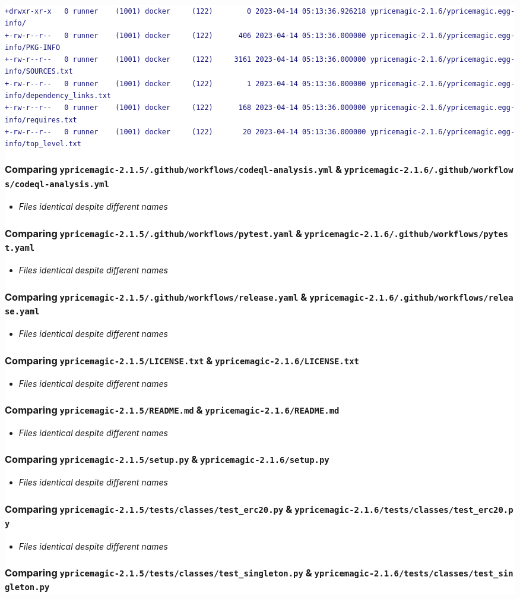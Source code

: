 ```diff
+drwxr-xr-x   0 runner    (1001) docker     (122)        0 2023-04-14 05:13:36.926218 ypricemagic-2.1.6/ypricemagic.egg-info/
+-rw-r--r--   0 runner    (1001) docker     (122)      406 2023-04-14 05:13:36.000000 ypricemagic-2.1.6/ypricemagic.egg-info/PKG-INFO
+-rw-r--r--   0 runner    (1001) docker     (122)     3161 2023-04-14 05:13:36.000000 ypricemagic-2.1.6/ypricemagic.egg-info/SOURCES.txt
+-rw-r--r--   0 runner    (1001) docker     (122)        1 2023-04-14 05:13:36.000000 ypricemagic-2.1.6/ypricemagic.egg-info/dependency_links.txt
+-rw-r--r--   0 runner    (1001) docker     (122)      168 2023-04-14 05:13:36.000000 ypricemagic-2.1.6/ypricemagic.egg-info/requires.txt
+-rw-r--r--   0 runner    (1001) docker     (122)       20 2023-04-14 05:13:36.000000 ypricemagic-2.1.6/ypricemagic.egg-info/top_level.txt
```

### Comparing `ypricemagic-2.1.5/.github/workflows/codeql-analysis.yml` & `ypricemagic-2.1.6/.github/workflows/codeql-analysis.yml`

 * *Files identical despite different names*

### Comparing `ypricemagic-2.1.5/.github/workflows/pytest.yaml` & `ypricemagic-2.1.6/.github/workflows/pytest.yaml`

 * *Files identical despite different names*

### Comparing `ypricemagic-2.1.5/.github/workflows/release.yaml` & `ypricemagic-2.1.6/.github/workflows/release.yaml`

 * *Files identical despite different names*

### Comparing `ypricemagic-2.1.5/LICENSE.txt` & `ypricemagic-2.1.6/LICENSE.txt`

 * *Files identical despite different names*

### Comparing `ypricemagic-2.1.5/README.md` & `ypricemagic-2.1.6/README.md`

 * *Files identical despite different names*

### Comparing `ypricemagic-2.1.5/setup.py` & `ypricemagic-2.1.6/setup.py`

 * *Files identical despite different names*

### Comparing `ypricemagic-2.1.5/tests/classes/test_erc20.py` & `ypricemagic-2.1.6/tests/classes/test_erc20.py`

 * *Files identical despite different names*

### Comparing `ypricemagic-2.1.5/tests/classes/test_singleton.py` & `ypricemagic-2.1.6/tests/classes/test_singleton.py`
